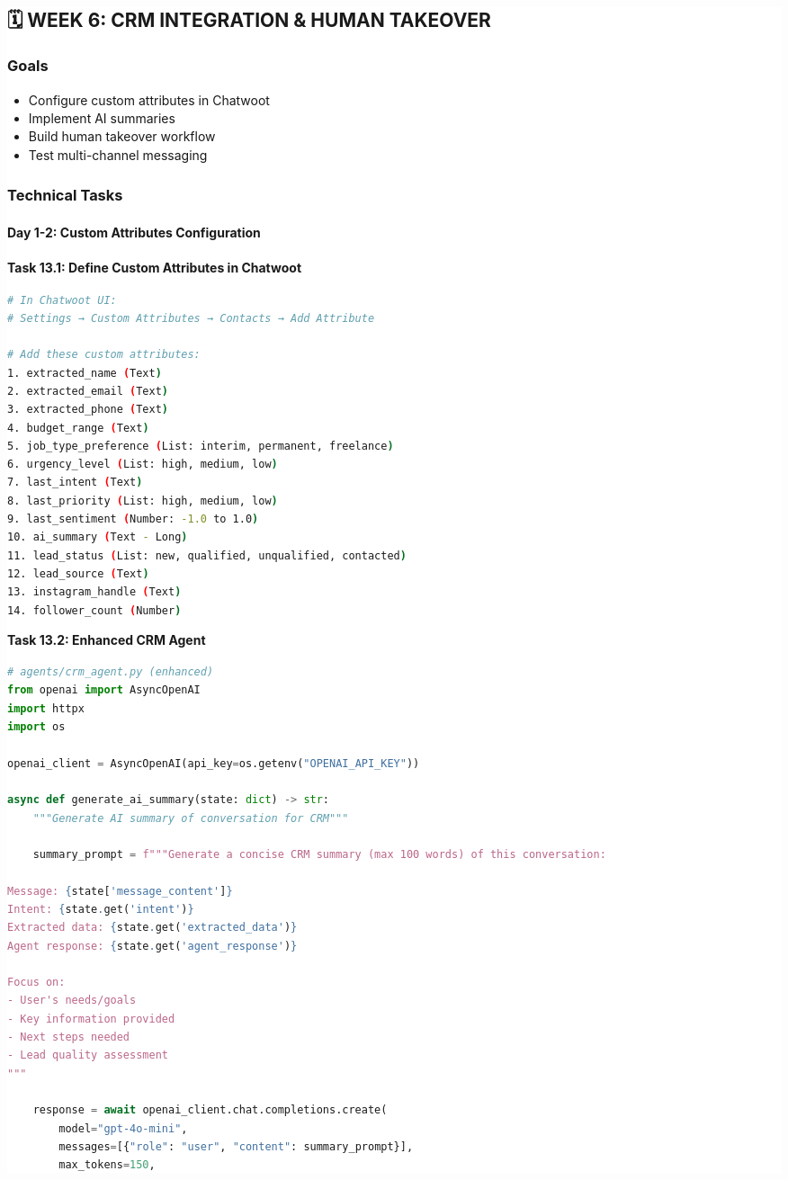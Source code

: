 ## 🗓️ WEEK 6: CRM INTEGRATION & HUMAN TAKEOVER

### Goals
- Configure custom attributes in Chatwoot
- Implement AI summaries
- Build human takeover workflow
- Test multi-channel messaging

### Technical Tasks

#### Day 1-2: Custom Attributes Configuration
**Task 13.1: Define Custom Attributes in Chatwoot**
```bash
# In Chatwoot UI:
# Settings → Custom Attributes → Contacts → Add Attribute

# Add these custom attributes:
1. extracted_name (Text)
2. extracted_email (Text)
3. extracted_phone (Text)
4. budget_range (Text)
5. job_type_preference (List: interim, permanent, freelance)
6. urgency_level (List: high, medium, low)
7. last_intent (Text)
8. last_priority (List: high, medium, low)
9. last_sentiment (Number: -1.0 to 1.0)
10. ai_summary (Text - Long)
11. lead_status (List: new, qualified, unqualified, contacted)
12. lead_source (Text)
13. instagram_handle (Text)
14. follower_count (Number)
```

**Task 13.2: Enhanced CRM Agent**
```python
# agents/crm_agent.py (enhanced)
from openai import AsyncOpenAI
import httpx
import os

openai_client = AsyncOpenAI(api_key=os.getenv("OPENAI_API_KEY"))

async def generate_ai_summary(state: dict) -> str:
    """Generate AI summary of conversation for CRM"""

    summary_prompt = f"""Generate a concise CRM summary (max 100 words) of this conversation:

Message: {state['message_content']}
Intent: {state.get('intent')}
Extracted data: {state.get('extracted_data')}
Agent response: {state.get('agent_response')}

Focus on:
- User's needs/goals
- Key information provided
- Next steps needed
- Lead quality assessment
"""

    response = await openai_client.chat.completions.create(
        model="gpt-4o-mini",
        messages=[{"role": "user", "content": summary_prompt}],
        max_tokens=150,
```